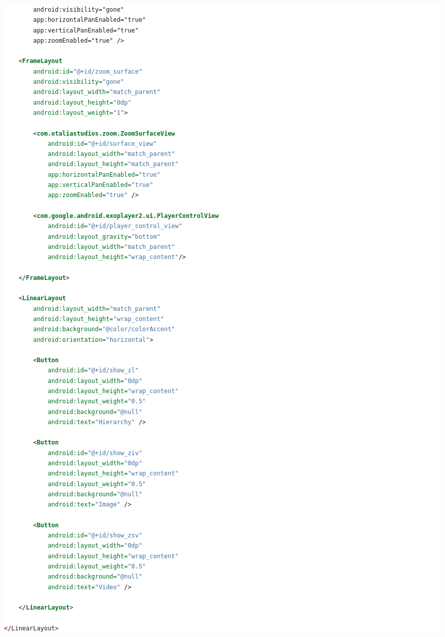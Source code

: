 ```xml
        android:visibility="gone"
        app:horizontalPanEnabled="true"
        app:verticalPanEnabled="true"
        app:zoomEnabled="true" />

    <FrameLayout
        android:id="@+id/zoom_surface"
        android:visibility="gone"
        android:layout_width="match_parent"
        android:layout_height="0dp"
        android:layout_weight="1">

        <com.otaliastudios.zoom.ZoomSurfaceView
            android:id="@+id/surface_view"
            android:layout_width="match_parent"
            android:layout_height="match_parent"
            app:horizontalPanEnabled="true"
            app:verticalPanEnabled="true"
            app:zoomEnabled="true" />

        <com.google.android.exoplayer2.ui.PlayerControlView
            android:id="@+id/player_control_view"
            android:layout_gravity="bottom"
            android:layout_width="match_parent"
            android:layout_height="wrap_content"/>

    </FrameLayout>

    <LinearLayout
        android:layout_width="match_parent"
        android:layout_height="wrap_content"
        android:background="@color/colorAccent"
        android:orientation="horizontal">

        <Button
            android:id="@+id/show_zl"
            android:layout_width="0dp"
            android:layout_height="wrap_content"
            android:layout_weight="0.5"
            android:background="@null"
            android:text="Hierarchy" />

        <Button
            android:id="@+id/show_ziv"
            android:layout_width="0dp"
            android:layout_height="wrap_content"
            android:layout_weight="0.5"
            android:background="@null"
            android:text="Image" />

        <Button
            android:id="@+id/show_zsv"
            android:layout_width="0dp"
            android:layout_height="wrap_content"
            android:layout_weight="0.5"
            android:background="@null"
            android:text="Video" />

    </LinearLayout>

</LinearLayout>
```
